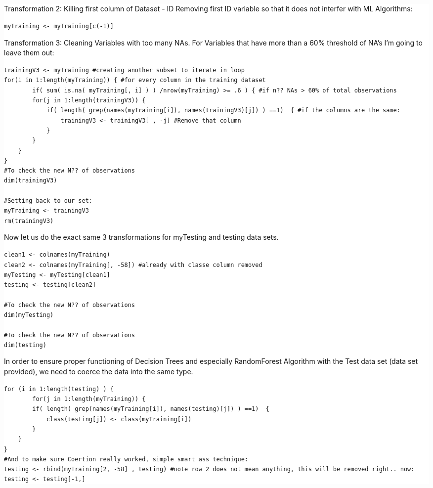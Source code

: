Transformation 2: Killing first column of Dataset - ID Removing first ID variable so that it does not interfer with ML Algorithms:
```{r}
myTraining <- myTraining[c(-1)]
```

Transformation 3: Cleaning Variables with too many NAs. For Variables that have more than a 60% threshold of NA’s I’m going to leave them out:

```{r}
trainingV3 <- myTraining #creating another subset to iterate in loop
for(i in 1:length(myTraining)) { #for every column in the training dataset
        if( sum( is.na( myTraining[, i] ) ) /nrow(myTraining) >= .6 ) { #if n?? NAs > 60% of total observations
        for(j in 1:length(trainingV3)) {
            if( length( grep(names(myTraining[i]), names(trainingV3)[j]) ) ==1)  { #if the columns are the same:
                trainingV3 <- trainingV3[ , -j] #Remove that column
            }   
        } 
    }
}
#To check the new N?? of observations
dim(trainingV3)

#Setting back to our set:
myTraining <- trainingV3
rm(trainingV3)
```

Now let us do the exact same 3 transformations for myTesting and testing data sets.
```{r}
clean1 <- colnames(myTraining)
clean2 <- colnames(myTraining[, -58]) #already with classe column removed
myTesting <- myTesting[clean1]
testing <- testing[clean2]

#To check the new N?? of observations
dim(myTesting)

#To check the new N?? of observations
dim(testing)
```

In order to ensure proper functioning of Decision Trees and especially RandomForest Algorithm with the Test data set (data set provided), we need to coerce the data into the same type.
```{r}
for (i in 1:length(testing) ) {
        for(j in 1:length(myTraining)) {
        if( length( grep(names(myTraining[i]), names(testing)[j]) ) ==1)  {
            class(testing[j]) <- class(myTraining[i])
        }      
    }      
}
#And to make sure Coertion really worked, simple smart ass technique:
testing <- rbind(myTraining[2, -58] , testing) #note row 2 does not mean anything, this will be removed right.. now:
testing <- testing[-1,]
```
